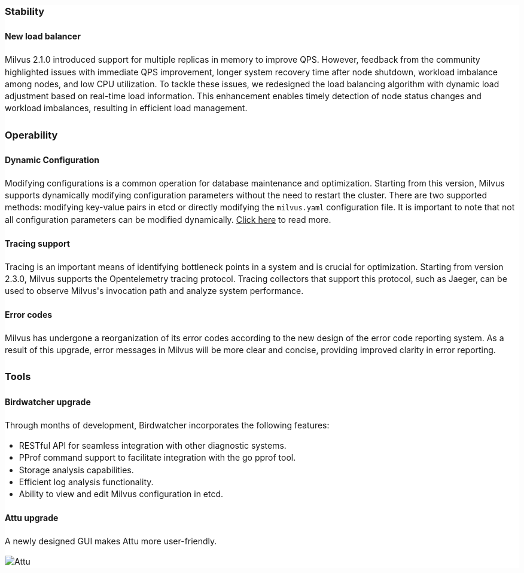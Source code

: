 ### Stability

#### New load balancer

Milvus 2.1.0 introduced support for multiple replicas in memory to improve QPS. However, feedback from the community highlighted issues with immediate QPS improvement, longer system recovery time after node shutdown, workload imbalance among nodes, and low CPU utilization. To tackle these issues, we redesigned the load balancing algorithm with dynamic load adjustment based on real-time load information. This enhancement enables timely detection of node status changes and workload imbalances, resulting in efficient load management.

### Operability

#### Dynamic Configuration

Modifying configurations is a common operation for database maintenance and optimization. Starting from this version, Milvus supports dynamically modifying configuration parameters without the need to restart the cluster. There are two supported methods: modifying key-value pairs in etcd or directly modifying the `milvus.yaml` configuration file. It is important to note that not all configuration parameters can be modified dynamically. [Click here](dynamic_config.md) to read more.

#### Tracing support

Tracing is an important means of identifying bottleneck points in a system and is crucial for optimization. Starting from version 2.3.0, Milvus supports the Opentelemetry tracing protocol. Tracing collectors that support this protocol, such as Jaeger, can be used to observe Milvus's invocation path and analyze system performance.

#### Error codes

Milvus has undergone a reorganization of its error codes according to the new design of the error code reporting system. As a result of this upgrade, error messages in Milvus will be more clear and concise, providing improved clarity in error reporting.

### Tools

#### Birdwatcher upgrade

Through months of development, Birdwatcher incorporates the following features:

- RESTful API for seamless integration with other diagnostic systems.
- PProf command support to facilitate integration with the go pprof tool.
- Storage analysis capabilities.
- Efficient log analysis functionality.
- Ability to view and edit Milvus configuration in etcd.

#### Attu upgrade

A newly designed GUI makes Attu more user-friendly.

![Attu](../../assets/attu-snapshot.png)

